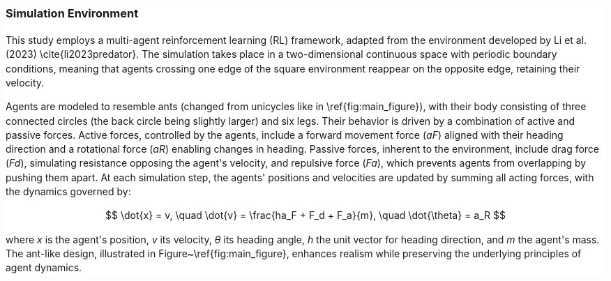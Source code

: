 ### Simulation Environment

This study employs a multi-agent reinforcement learning (RL) framework, adapted from the environment developed by Li et al. (2023) \cite{li2023predator}. The simulation takes place in a two-dimensional continuous space with periodic boundary conditions, meaning that agents crossing one edge of the square environment reappear on the opposite edge, retaining their velocity.

Agents are modeled to resemble ants (changed from unicycles like in \ref{fig:main_figure}), with their body consisting of three connected circles (the back circle being slightly larger) and six legs. Their behavior is driven by a combination of active and passive forces. Active forces, controlled by the agents, include a forward movement force ($aF$) aligned with their heading direction and a rotational force ($aR$) enabling changes in heading. Passive forces, inherent to the environment, include drag force ($Fd$), simulating resistance opposing the agent's velocity, and repulsive force ($Fa$), which prevents agents from overlapping by pushing them apart. At each simulation step, the agents' positions and velocities are updated by summing all acting forces, with the dynamics governed by:

$$ \dot{x} = v, \quad \dot{v} = \frac{ha_F + F_d + F_a}{m}, \quad \dot{\theta} = a_R $$  

where $x$ is the agent's position, $v$ its velocity, $\theta$ its heading angle, $h$ the unit vector for heading direction, and $m$ the agent's mass. The ant-like design, illustrated in Figure~\ref{fig:main_figure}, enhances realism while preserving the underlying principles of agent dynamics.
